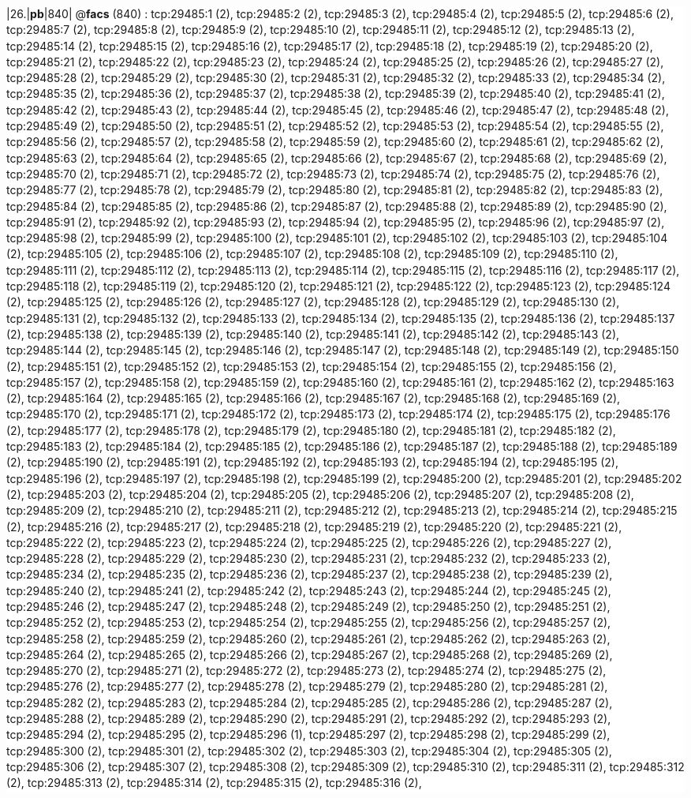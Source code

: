 |26.|__pb__|840| @__facs__ (840) : tcp:29485:1 (2), tcp:29485:2 (2), tcp:29485:3 (2), tcp:29485:4 (2), tcp:29485:5 (2), tcp:29485:6 (2), tcp:29485:7 (2), tcp:29485:8 (2), tcp:29485:9 (2), tcp:29485:10 (2), tcp:29485:11 (2), tcp:29485:12 (2), tcp:29485:13 (2), tcp:29485:14 (2), tcp:29485:15 (2), tcp:29485:16 (2), tcp:29485:17 (2), tcp:29485:18 (2), tcp:29485:19 (2), tcp:29485:20 (2), tcp:29485:21 (2), tcp:29485:22 (2), tcp:29485:23 (2), tcp:29485:24 (2), tcp:29485:25 (2), tcp:29485:26 (2), tcp:29485:27 (2), tcp:29485:28 (2), tcp:29485:29 (2), tcp:29485:30 (2), tcp:29485:31 (2), tcp:29485:32 (2), tcp:29485:33 (2), tcp:29485:34 (2), tcp:29485:35 (2), tcp:29485:36 (2), tcp:29485:37 (2), tcp:29485:38 (2), tcp:29485:39 (2), tcp:29485:40 (2), tcp:29485:41 (2), tcp:29485:42 (2), tcp:29485:43 (2), tcp:29485:44 (2), tcp:29485:45 (2), tcp:29485:46 (2), tcp:29485:47 (2), tcp:29485:48 (2), tcp:29485:49 (2), tcp:29485:50 (2), tcp:29485:51 (2), tcp:29485:52 (2), tcp:29485:53 (2), tcp:29485:54 (2), tcp:29485:55 (2), tcp:29485:56 (2), tcp:29485:57 (2), tcp:29485:58 (2), tcp:29485:59 (2), tcp:29485:60 (2), tcp:29485:61 (2), tcp:29485:62 (2), tcp:29485:63 (2), tcp:29485:64 (2), tcp:29485:65 (2), tcp:29485:66 (2), tcp:29485:67 (2), tcp:29485:68 (2), tcp:29485:69 (2), tcp:29485:70 (2), tcp:29485:71 (2), tcp:29485:72 (2), tcp:29485:73 (2), tcp:29485:74 (2), tcp:29485:75 (2), tcp:29485:76 (2), tcp:29485:77 (2), tcp:29485:78 (2), tcp:29485:79 (2), tcp:29485:80 (2), tcp:29485:81 (2), tcp:29485:82 (2), tcp:29485:83 (2), tcp:29485:84 (2), tcp:29485:85 (2), tcp:29485:86 (2), tcp:29485:87 (2), tcp:29485:88 (2), tcp:29485:89 (2), tcp:29485:90 (2), tcp:29485:91 (2), tcp:29485:92 (2), tcp:29485:93 (2), tcp:29485:94 (2), tcp:29485:95 (2), tcp:29485:96 (2), tcp:29485:97 (2), tcp:29485:98 (2), tcp:29485:99 (2), tcp:29485:100 (2), tcp:29485:101 (2), tcp:29485:102 (2), tcp:29485:103 (2), tcp:29485:104 (2), tcp:29485:105 (2), tcp:29485:106 (2), tcp:29485:107 (2), tcp:29485:108 (2), tcp:29485:109 (2), tcp:29485:110 (2), tcp:29485:111 (2), tcp:29485:112 (2), tcp:29485:113 (2), tcp:29485:114 (2), tcp:29485:115 (2), tcp:29485:116 (2), tcp:29485:117 (2), tcp:29485:118 (2), tcp:29485:119 (2), tcp:29485:120 (2), tcp:29485:121 (2), tcp:29485:122 (2), tcp:29485:123 (2), tcp:29485:124 (2), tcp:29485:125 (2), tcp:29485:126 (2), tcp:29485:127 (2), tcp:29485:128 (2), tcp:29485:129 (2), tcp:29485:130 (2), tcp:29485:131 (2), tcp:29485:132 (2), tcp:29485:133 (2), tcp:29485:134 (2), tcp:29485:135 (2), tcp:29485:136 (2), tcp:29485:137 (2), tcp:29485:138 (2), tcp:29485:139 (2), tcp:29485:140 (2), tcp:29485:141 (2), tcp:29485:142 (2), tcp:29485:143 (2), tcp:29485:144 (2), tcp:29485:145 (2), tcp:29485:146 (2), tcp:29485:147 (2), tcp:29485:148 (2), tcp:29485:149 (2), tcp:29485:150 (2), tcp:29485:151 (2), tcp:29485:152 (2), tcp:29485:153 (2), tcp:29485:154 (2), tcp:29485:155 (2), tcp:29485:156 (2), tcp:29485:157 (2), tcp:29485:158 (2), tcp:29485:159 (2), tcp:29485:160 (2), tcp:29485:161 (2), tcp:29485:162 (2), tcp:29485:163 (2), tcp:29485:164 (2), tcp:29485:165 (2), tcp:29485:166 (2), tcp:29485:167 (2), tcp:29485:168 (2), tcp:29485:169 (2), tcp:29485:170 (2), tcp:29485:171 (2), tcp:29485:172 (2), tcp:29485:173 (2), tcp:29485:174 (2), tcp:29485:175 (2), tcp:29485:176 (2), tcp:29485:177 (2), tcp:29485:178 (2), tcp:29485:179 (2), tcp:29485:180 (2), tcp:29485:181 (2), tcp:29485:182 (2), tcp:29485:183 (2), tcp:29485:184 (2), tcp:29485:185 (2), tcp:29485:186 (2), tcp:29485:187 (2), tcp:29485:188 (2), tcp:29485:189 (2), tcp:29485:190 (2), tcp:29485:191 (2), tcp:29485:192 (2), tcp:29485:193 (2), tcp:29485:194 (2), tcp:29485:195 (2), tcp:29485:196 (2), tcp:29485:197 (2), tcp:29485:198 (2), tcp:29485:199 (2), tcp:29485:200 (2), tcp:29485:201 (2), tcp:29485:202 (2), tcp:29485:203 (2), tcp:29485:204 (2), tcp:29485:205 (2), tcp:29485:206 (2), tcp:29485:207 (2), tcp:29485:208 (2), tcp:29485:209 (2), tcp:29485:210 (2), tcp:29485:211 (2), tcp:29485:212 (2), tcp:29485:213 (2), tcp:29485:214 (2), tcp:29485:215 (2), tcp:29485:216 (2), tcp:29485:217 (2), tcp:29485:218 (2), tcp:29485:219 (2), tcp:29485:220 (2), tcp:29485:221 (2), tcp:29485:222 (2), tcp:29485:223 (2), tcp:29485:224 (2), tcp:29485:225 (2), tcp:29485:226 (2), tcp:29485:227 (2), tcp:29485:228 (2), tcp:29485:229 (2), tcp:29485:230 (2), tcp:29485:231 (2), tcp:29485:232 (2), tcp:29485:233 (2), tcp:29485:234 (2), tcp:29485:235 (2), tcp:29485:236 (2), tcp:29485:237 (2), tcp:29485:238 (2), tcp:29485:239 (2), tcp:29485:240 (2), tcp:29485:241 (2), tcp:29485:242 (2), tcp:29485:243 (2), tcp:29485:244 (2), tcp:29485:245 (2), tcp:29485:246 (2), tcp:29485:247 (2), tcp:29485:248 (2), tcp:29485:249 (2), tcp:29485:250 (2), tcp:29485:251 (2), tcp:29485:252 (2), tcp:29485:253 (2), tcp:29485:254 (2), tcp:29485:255 (2), tcp:29485:256 (2), tcp:29485:257 (2), tcp:29485:258 (2), tcp:29485:259 (2), tcp:29485:260 (2), tcp:29485:261 (2), tcp:29485:262 (2), tcp:29485:263 (2), tcp:29485:264 (2), tcp:29485:265 (2), tcp:29485:266 (2), tcp:29485:267 (2), tcp:29485:268 (2), tcp:29485:269 (2), tcp:29485:270 (2), tcp:29485:271 (2), tcp:29485:272 (2), tcp:29485:273 (2), tcp:29485:274 (2), tcp:29485:275 (2), tcp:29485:276 (2), tcp:29485:277 (2), tcp:29485:278 (2), tcp:29485:279 (2), tcp:29485:280 (2), tcp:29485:281 (2), tcp:29485:282 (2), tcp:29485:283 (2), tcp:29485:284 (2), tcp:29485:285 (2), tcp:29485:286 (2), tcp:29485:287 (2), tcp:29485:288 (2), tcp:29485:289 (2), tcp:29485:290 (2), tcp:29485:291 (2), tcp:29485:292 (2), tcp:29485:293 (2), tcp:29485:294 (2), tcp:29485:295 (2), tcp:29485:296 (1), tcp:29485:297 (2), tcp:29485:298 (2), tcp:29485:299 (2), tcp:29485:300 (2), tcp:29485:301 (2), tcp:29485:302 (2), tcp:29485:303 (2), tcp:29485:304 (2), tcp:29485:305 (2), tcp:29485:306 (2), tcp:29485:307 (2), tcp:29485:308 (2), tcp:29485:309 (2), tcp:29485:310 (2), tcp:29485:311 (2), tcp:29485:312 (2), tcp:29485:313 (2), tcp:29485:314 (2), tcp:29485:315 (2), tcp:29485:316 (2),